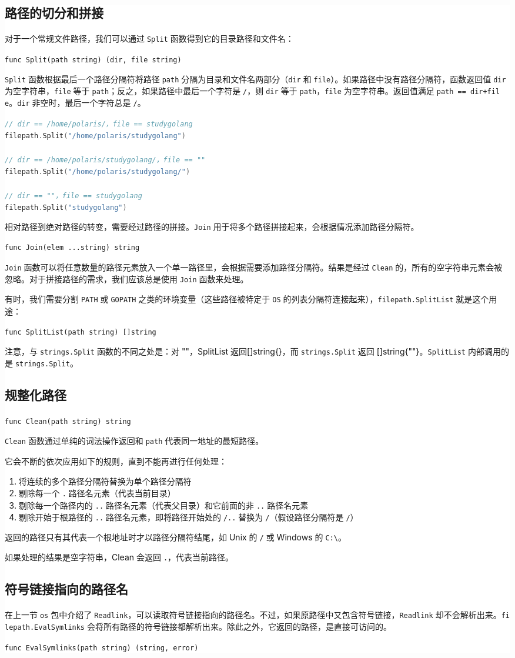 ## 路径的切分和拼接

对于一个常规文件路径，我们可以通过 `Split` 函数得到它的目录路径和文件名：

`func Split(path string) (dir, file string)`

`Split` 函数根据最后一个路径分隔符将路径 `path` 分隔为目录和文件名两部分（`dir` 和 `file`）。如果路径中没有路径分隔符，函数返回值 `dir` 为空字符串，`file` 等于 `path`；反之，如果路径中最后一个字符是 `/`，则 `dir` 等于 `path`，`file` 为空字符串。返回值满足 `path == dir+file`。`dir` 非空时，最后一个字符总是 `/`。

```go
// dir == /home/polaris/，file == studygolang
filepath.Split("/home/polaris/studygolang")

// dir == /home/polaris/studygolang/，file == ""
filepath.Split("/home/polaris/studygolang/")

// dir == ""，file == studygolang
filepath.Split("studygolang")
```
相对路径到绝对路径的转变，需要经过路径的拼接。`Join` 用于将多个路径拼接起来，会根据情况添加路径分隔符。

`func Join(elem ...string) string`

`Join` 函数可以将任意数量的路径元素放入一个单一路径里，会根据需要添加路径分隔符。结果是经过 `Clean` 的，所有的空字符串元素会被忽略。对于拼接路径的需求，我们应该总是使用 `Join` 函数来处理。

有时，我们需要分割 `PATH` 或 `GOPATH` 之类的环境变量（这些路径被特定于 `OS` 的列表分隔符连接起来），`filepath.SplitList` 就是这个用途：

`func SplitList(path string) []string`

注意，与 `strings.Split` 函数的不同之处是：对 ""，SplitList 返回[]string{}，而 `strings.Split` 返回 []string{""}。`SplitList` 内部调用的是 `strings.Split`。

## 规整化路径

`func Clean(path string) string`

`Clean` 函数通过单纯的词法操作返回和 `path` 代表同一地址的最短路径。

它会不断的依次应用如下的规则，直到不能再进行任何处理：

1. 将连续的多个路径分隔符替换为单个路径分隔符
2. 剔除每一个 `.` 路径名元素（代表当前目录）
3. 剔除每一个路径内的 `..` 路径名元素（代表父目录）和它前面的非 `..` 路径名元素
4. 剔除开始于根路径的 `..` 路径名元素，即将路径开始处的 `/..` 替换为 `/`（假设路径分隔符是 `/`）

返回的路径只有其代表一个根地址时才以路径分隔符结尾，如 Unix 的 `/` 或 Windows 的 `C:\`。

如果处理的结果是空字符串，Clean 会返回 `.`，代表当前路径。

## 符号链接指向的路径名

在上一节 `os` 包中介绍了 `Readlink`，可以读取符号链接指向的路径名。不过，如果原路径中又包含符号链接，`Readlink` 却不会解析出来。`filepath.EvalSymlinks` 会将所有路径的符号链接都解析出来。除此之外，它返回的路径，是直接可访问的。

`func EvalSymlinks(path string) (string, error)`
